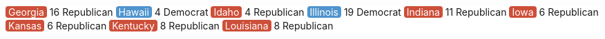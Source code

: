    <td style="text-align:left;"> <span style="     color: white !important;border-radius: 4px; padding-right: 4px; padding-left: 4px; background-color: rgba(205, 79, 57, 255) !important;">Georgia</span> </td>
   <td style="text-align:right;"> 16 </td>
   <td style="text-align:left;"> Republican </td>
  </tr>
  <tr>
   <td style="text-align:left;"> <span style="     color: white !important;border-radius: 4px; padding-right: 4px; padding-left: 4px; background-color: rgba(79, 148, 205, 255) !important;">Hawaii</span> </td>
   <td style="text-align:right;"> 4 </td>
   <td style="text-align:left;"> Democrat </td>
  </tr>
  <tr>
   <td style="text-align:left;"> <span style="     color: white !important;border-radius: 4px; padding-right: 4px; padding-left: 4px; background-color: rgba(205, 79, 57, 255) !important;">Idaho</span> </td>
   <td style="text-align:right;"> 4 </td>
   <td style="text-align:left;"> Republican </td>
  </tr>
  <tr>
   <td style="text-align:left;"> <span style="     color: white !important;border-radius: 4px; padding-right: 4px; padding-left: 4px; background-color: rgba(79, 148, 205, 255) !important;">Illinois</span> </td>
   <td style="text-align:right;"> 19 </td>
   <td style="text-align:left;"> Democrat </td>
  </tr>
  <tr>
   <td style="text-align:left;"> <span style="     color: white !important;border-radius: 4px; padding-right: 4px; padding-left: 4px; background-color: rgba(205, 79, 57, 255) !important;">Indiana</span> </td>
   <td style="text-align:right;"> 11 </td>
   <td style="text-align:left;"> Republican </td>
  </tr>
  <tr>
   <td style="text-align:left;"> <span style="     color: white !important;border-radius: 4px; padding-right: 4px; padding-left: 4px; background-color: rgba(205, 79, 57, 255) !important;">Iowa</span> </td>
   <td style="text-align:right;"> 6 </td>
   <td style="text-align:left;"> Republican </td>
  </tr>
  <tr>
   <td style="text-align:left;"> <span style="     color: white !important;border-radius: 4px; padding-right: 4px; padding-left: 4px; background-color: rgba(205, 79, 57, 255) !important;">Kansas</span> </td>
   <td style="text-align:right;"> 6 </td>
   <td style="text-align:left;"> Republican </td>
  </tr>
  <tr>
   <td style="text-align:left;"> <span style="     color: white !important;border-radius: 4px; padding-right: 4px; padding-left: 4px; background-color: rgba(205, 79, 57, 255) !important;">Kentucky</span> </td>
   <td style="text-align:right;"> 8 </td>
   <td style="text-align:left;"> Republican </td>
  </tr>
  <tr>
   <td style="text-align:left;"> <span style="     color: white !important;border-radius: 4px; padding-right: 4px; padding-left: 4px; background-color: rgba(205, 79, 57, 255) !important;">Louisiana</span> </td>
   <td style="text-align:right;"> 8 </td>
   <td style="text-align:left;"> Republican </td>
  </tr>
  <tr>